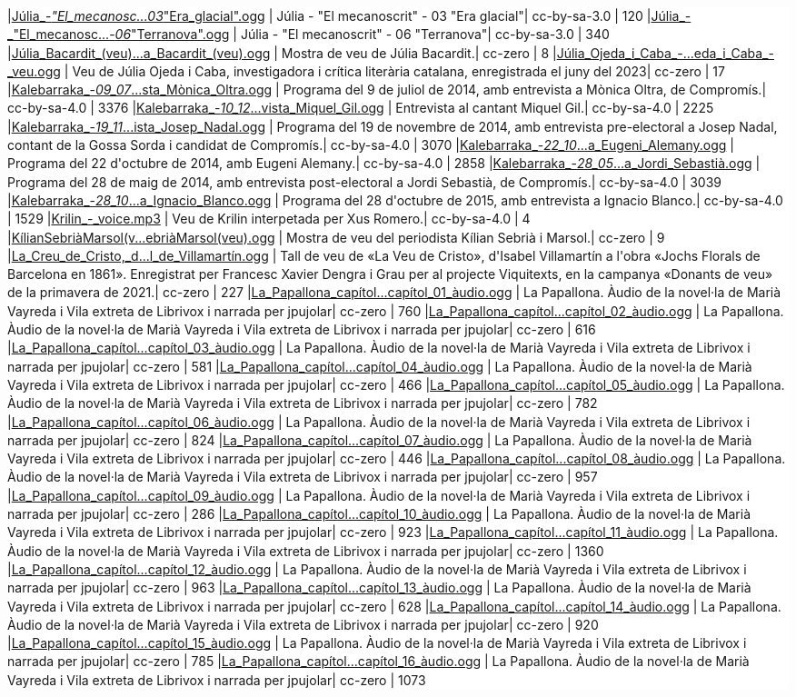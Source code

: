 |[Júlia_-_"El_mecanosc...03_"Era_glacial".ogg](catalan/Júlia_-_"El_mecanoscrit"_-_03_"Era_glacial".ogg) | Júlia - "El mecanoscrit" - 03 "Era glacial"| cc-by-sa-3.0 | 120
|[Júlia_-_"El_mecanosc...-_06_"Terranova".ogg](catalan/Júlia_-_"El_mecanoscrit"_-_06_"Terranova".ogg) | Júlia - "El mecanoscrit" - 06 "Terranova"| cc-by-sa-3.0 | 340
|[Júlia_Bacardit_(veu)...a_Bacardit_(veu).ogg](catalan/Júlia_Bacardit_(veu).ogg) | Mostra de veu de Júlia Bacardit.| cc-zero | 8
|[Júlia_Ojeda_i_Caba_-...eda_i_Caba_-_veu.ogg](catalan/Júlia_Ojeda_i_Caba_-_veu.ogg) | Veu de Júlia Ojeda i Caba, investigadora i crítica literària catalana, enregistrada el juny del 2023| cc-zero | 17
|[Kalebarraka_-_09_07_...sta_Mònica_Oltra.ogg](catalan/Kalebarraka_-_09_07_2014_-_Entrevista_Mònica_Oltra.ogg) | Programa del 9 de juliol de 2014, amb entrevista a Mònica Oltra, de Compromís.| cc-by-sa-4.0 | 3376
|[Kalebarraka_-_10_12_...vista_Miquel_Gil.ogg](catalan/Kalebarraka_-_10_12_2014_-_Entrevista_Miquel_Gil.ogg) | Entrevista al cantant Miquel Gil.| cc-by-sa-4.0 | 2225
|[Kalebarraka_-_19_11_...ista_Josep_Nadal.ogg](catalan/Kalebarraka_-_19_11_2014_-_Entrevista_Josep_Nadal.ogg) | Programa del 19 de novembre de 2014, amb entrevista pre-electoral a Josep Nadal, contant de la Gossa Sorda i candidat de Compromís.| cc-by-sa-4.0 | 3070
|[Kalebarraka_-_22_10_...a_Eugeni_Alemany.ogg](catalan/Kalebarraka_-_22_10_2014_-_Entrevista_Eugeni_Alemany.ogg) | Programa del 22 d'octubre de 2014, amb Eugeni Alemany.| cc-by-sa-4.0 | 2858
|[Kalebarraka_-_28_05_...a_Jordi_Sebastià.ogg](catalan/Kalebarraka_-_28_05_2014_-_Entrevista_Jordi_Sebastià.ogg) | Programa del 28 de maig de 2014, amb entrevista post-electoral a Jordi Sebastià, de Compromís.| cc-by-sa-4.0 | 3039
|[Kalebarraka_-_28_10_...a_Ignacio_Blanco.ogg](catalan/Kalebarraka_-_28_10_2015_-_Entrevista_Ignacio_Blanco.ogg) | Programa del 28 d'octubre de 2015, amb entrevista a Ignacio Blanco.| cc-by-sa-4.0 | 1529
|[Krilin_-_voice.mp3](catalan/Krilin_-_voice.mp3) | Veu de Krilin interpetada per Xus Romero.| cc-by-sa-4.0 | 4
|[KílianSebriàMarsol(v...ebriàMarsol(veu).ogg](catalan/KílianSebriàMarsol(veu).ogg) | Mostra de veu del periodista Kílian Sebrià i Marsol.| cc-zero | 9
|[La_Creu_de_Cristo,_d...l_de_Villamartín.ogg](catalan/La_Creu_de_Cristo,_d'Isabel_de_Villamartín.ogg) | Tall de veu de «La Veu de Cristo», d'Isabel Villamartín a l'obra «Jochs Florals de Barcelona en 1861». Enregistrat per Francesc Xavier Dengra i Grau per al projecte Viquitexts, en la campanya «Donants de veu» de la primavera de 2021.| cc-zero | 227
|[La_Papallona_capítol...capítol_01_àudio.ogg](catalan/La_Papallona_capítol_01_àudio.ogg) | La Papallona. Àudio de la novel·la de Marià Vayreda i Vila extreta de Librivox i narrada per jpujolar| cc-zero | 760
|[La_Papallona_capítol...capítol_02_àudio.ogg](catalan/La_Papallona_capítol_02_àudio.ogg) | La Papallona. Àudio de la novel·la de Marià Vayreda i Vila extreta de Librivox i narrada per jpujolar| cc-zero | 616
|[La_Papallona_capítol...capítol_03_àudio.ogg](catalan/La_Papallona_capítol_03_àudio.ogg) | La Papallona. Àudio de la novel·la de Marià Vayreda i Vila extreta de Librivox i narrada per jpujolar| cc-zero | 581
|[La_Papallona_capítol...capítol_04_àudio.ogg](catalan/La_Papallona_capítol_04_àudio.ogg) | La Papallona. Àudio de la novel·la de Marià Vayreda i Vila extreta de Librivox i narrada per jpujolar| cc-zero | 466
|[La_Papallona_capítol...capítol_05_àudio.ogg](catalan/La_Papallona_capítol_05_àudio.ogg) | La Papallona. Àudio de la novel·la de Marià Vayreda i Vila extreta de Librivox i narrada per jpujolar| cc-zero | 782
|[La_Papallona_capítol...capítol_06_àudio.ogg](catalan/La_Papallona_capítol_06_àudio.ogg) | La Papallona. Àudio de la novel·la de Marià Vayreda i Vila extreta de Librivox i narrada per jpujolar| cc-zero | 824
|[La_Papallona_capítol...capítol_07_àudio.ogg](catalan/La_Papallona_capítol_07_àudio.ogg) | La Papallona. Àudio de la novel·la de Marià Vayreda i Vila extreta de Librivox i narrada per jpujolar| cc-zero | 446
|[La_Papallona_capítol...capítol_08_àudio.ogg](catalan/La_Papallona_capítol_08_àudio.ogg) | La Papallona. Àudio de la novel·la de Marià Vayreda i Vila extreta de Librivox i narrada per jpujolar| cc-zero | 957
|[La_Papallona_capítol...capítol_09_àudio.ogg](catalan/La_Papallona_capítol_09_àudio.ogg) | La Papallona. Àudio de la novel·la de Marià Vayreda i Vila extreta de Librivox i narrada per jpujolar| cc-zero | 286
|[La_Papallona_capítol...capítol_10_àudio.ogg](catalan/La_Papallona_capítol_10_àudio.ogg) | La Papallona. Àudio de la novel·la de Marià Vayreda i Vila extreta de Librivox i narrada per jpujolar| cc-zero | 923
|[La_Papallona_capítol...capítol_11_àudio.ogg](catalan/La_Papallona_capítol_11_àudio.ogg) | La Papallona. Àudio de la novel·la de Marià Vayreda i Vila extreta de Librivox i narrada per jpujolar| cc-zero | 1360
|[La_Papallona_capítol...capítol_12_àudio.ogg](catalan/La_Papallona_capítol_12_àudio.ogg) | La Papallona. Àudio de la novel·la de Marià Vayreda i Vila extreta de Librivox i narrada per jpujolar| cc-zero | 963
|[La_Papallona_capítol...capítol_13_àudio.ogg](catalan/La_Papallona_capítol_13_àudio.ogg) | La Papallona. Àudio de la novel·la de Marià Vayreda i Vila extreta de Librivox i narrada per jpujolar| cc-zero | 628
|[La_Papallona_capítol...capítol_14_àudio.ogg](catalan/La_Papallona_capítol_14_àudio.ogg) | La Papallona. Àudio de la novel·la de Marià Vayreda i Vila extreta de Librivox i narrada per jpujolar| cc-zero | 920
|[La_Papallona_capítol...capítol_15_àudio.ogg](catalan/La_Papallona_capítol_15_àudio.ogg) | La Papallona. Àudio de la novel·la de Marià Vayreda i Vila extreta de Librivox i narrada per jpujolar| cc-zero | 785
|[La_Papallona_capítol...capítol_16_àudio.ogg](catalan/La_Papallona_capítol_16_àudio.ogg) | La Papallona. Àudio de la novel·la de Marià Vayreda i Vila extreta de Librivox i narrada per jpujolar| cc-zero | 1073